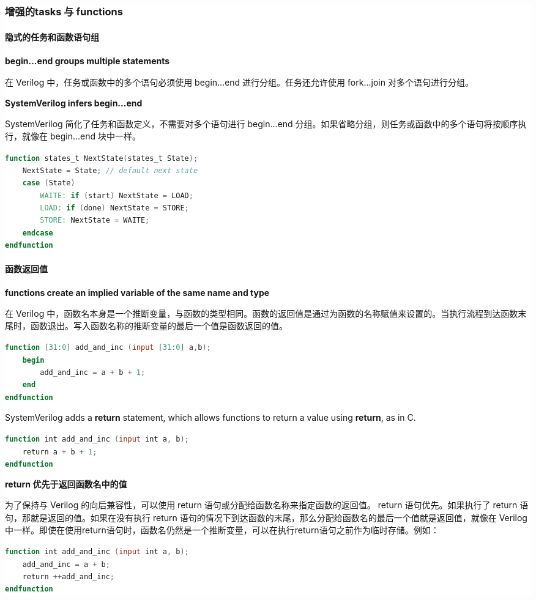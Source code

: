 ### 增强的tasks 与 functions

#### 隐式的任务和函数语句组

**begin...end groups multiple statements** 

在 Verilog 中，任务或函数中的多个语句必须使用 begin...end 进行分组。任务还允许使用 fork...join 对多个语句进行分组。

**SystemVerilog infers begin...end**

SystemVerilog 简化了任务和函数定义，不需要对多个语句进行 begin...end 分组。如果省略分组，则任务或函数中的多个语句将按顺序执行，就像在 begin...end 块中一样。

```verilog
function states_t NextState(states_t State);
    NextState = State; // default next state
    case (State)
        WAITE: if (start) NextState = LOAD;
        LOAD: if (done) NextState = STORE;
        STORE: NextState = WAITE;
    endcase
endfunction
```



#### 函数返回值

**functions create an implied variable of the same name and type**

在 Verilog 中，函数名本身是一个推断变量，与函数的类型相同。函数的返回值是通过为函数的名称赋值来设置的。当执行流程到达函数末尾时，函数退出。写入函数名称的推断变量的最后一个值是函数返回的值。

```verilog
function [31:0] add_and_inc (input [31:0] a,b);
    begin
    	add_and_inc = a + b + 1;
    end
endfunction
```

SystemVerilog adds a **return** statement, which allows functions to return a value using **return**, as in C.

```verilog
function int add_and_inc (input int a, b);
	return a + b + 1;
endfunction
```

**return 优先于返回函数名中的值**

为了保持与 Verilog 的向后兼容性，可以使用 return 语句或分配给函数名称来指定函数的返回值。 return 语句优先。如果执行了 return 语句，那就是返回的值。如果在没有执行 return 语句的情况下到达函数的末尾，那么分配给函数名的最后一个值就是返回值，就像在 Verilog 中一样。即使在使用return语句时，函数名仍然是一个推断变量，可以在执行return语句之前作为临时存储。例如：

```verilog
function int add_and_inc (input int a, b);
    add_and_inc = a + b;
    return ++add_and_inc;
endfunction
```
